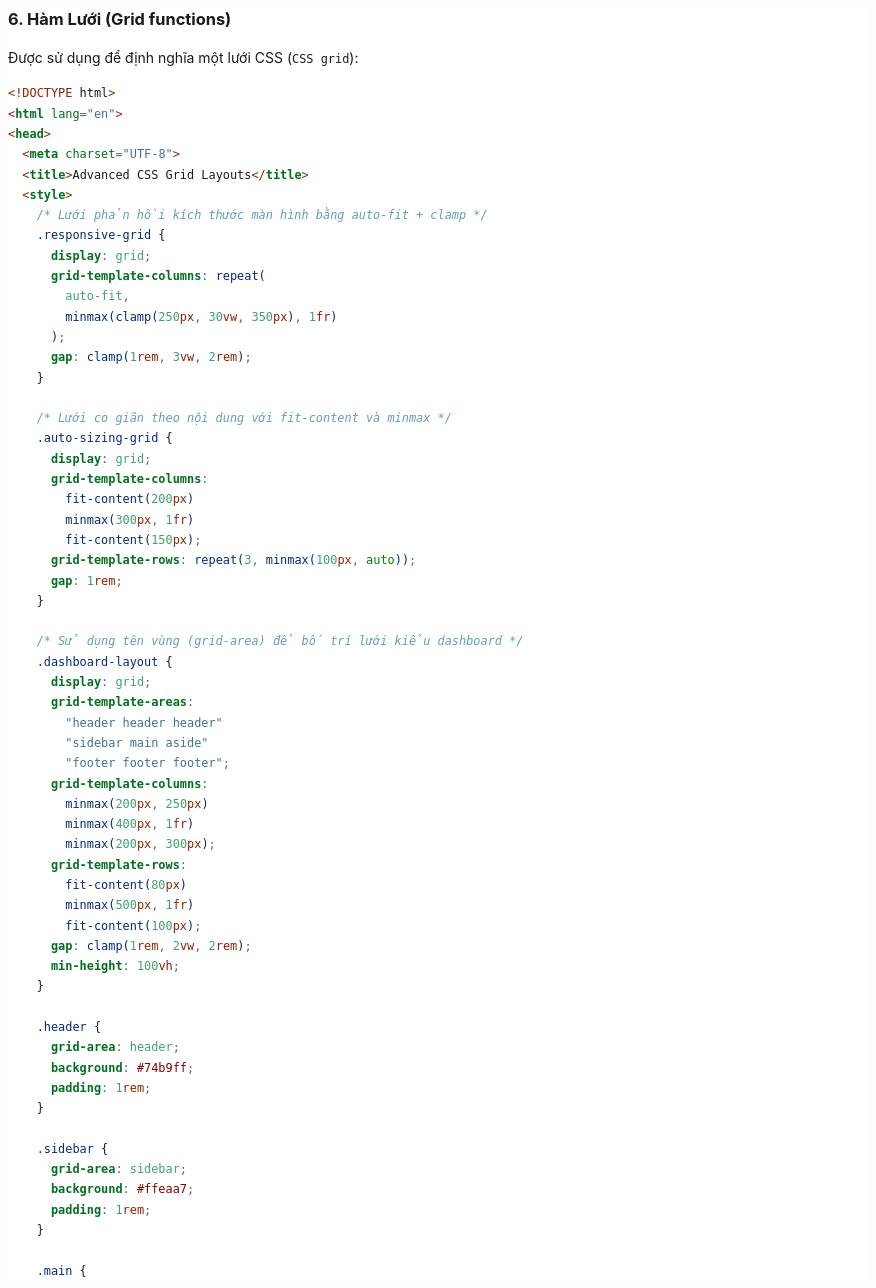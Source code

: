 ### 6. Hàm Lưới (Grid functions)
Được sử dụng để định nghĩa một lưới CSS (`CSS grid`):

```html
<!DOCTYPE html>
<html lang="en">
<head>
  <meta charset="UTF-8">
  <title>Advanced CSS Grid Layouts</title>
  <style>
    /* Lưới phản hồi kích thước màn hình bằng auto-fit + clamp */
    .responsive-grid {
      display: grid;
      grid-template-columns: repeat(
        auto-fit,
        minmax(clamp(250px, 30vw, 350px), 1fr)
      );
      gap: clamp(1rem, 3vw, 2rem);
    }

    /* Lưới co giãn theo nội dung với fit-content và minmax */
    .auto-sizing-grid {
      display: grid;
      grid-template-columns:
        fit-content(200px)
        minmax(300px, 1fr)
        fit-content(150px);
      grid-template-rows: repeat(3, minmax(100px, auto));
      gap: 1rem;
    }

    /* Sử dụng tên vùng (grid-area) để bố trí lưới kiểu dashboard */
    .dashboard-layout {
      display: grid;
      grid-template-areas:
        "header header header"
        "sidebar main aside"
        "footer footer footer";
      grid-template-columns:
        minmax(200px, 250px)
        minmax(400px, 1fr)
        minmax(200px, 300px);
      grid-template-rows:
        fit-content(80px)
        minmax(500px, 1fr)
        fit-content(100px);
      gap: clamp(1rem, 2vw, 2rem);
      min-height: 100vh;
    }

    .header {
      grid-area: header;
      background: #74b9ff;
      padding: 1rem;
    }

    .sidebar {
      grid-area: sidebar;
      background: #ffeaa7;
      padding: 1rem;
    }

    .main {
```